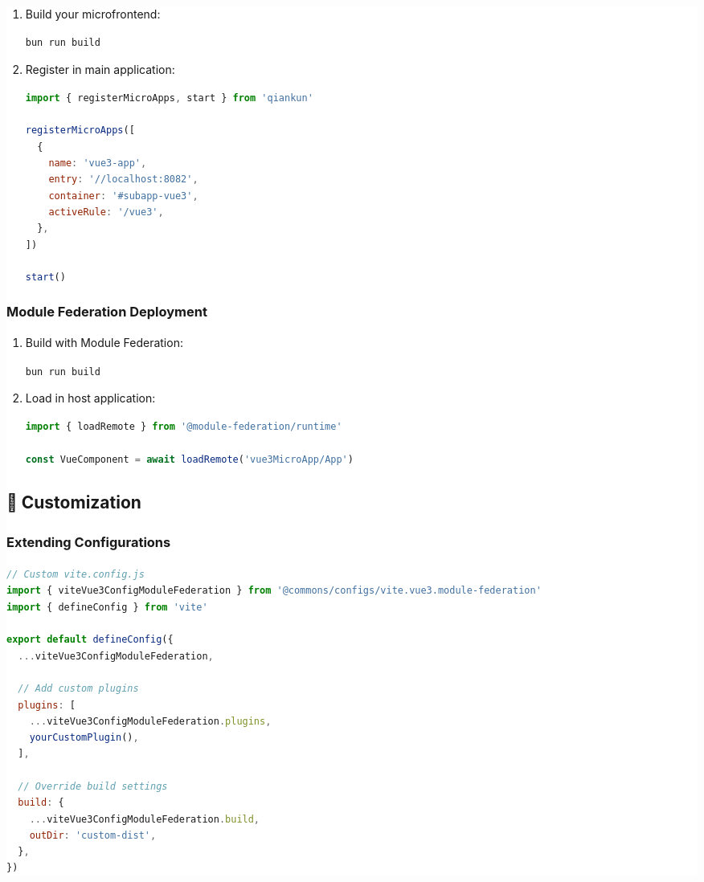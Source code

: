 1. Build your microfrontend:
   ```bash
   bun run build
   ```

2. Register in main application:
   ```javascript
   import { registerMicroApps, start } from 'qiankun'

   registerMicroApps([
     {
       name: 'vue3-app',
       entry: '//localhost:8082',
       container: '#subapp-vue3',
       activeRule: '/vue3',
     },
   ])

   start()
   ```

### Module Federation Deployment

1. Build with Module Federation:
   ```bash
   bun run build
   ```

2. Load in host application:
   ```javascript
   import { loadRemote } from '@module-federation/runtime'

   const VueComponent = await loadRemote('vue3MicroApp/App')
   ```

## 🔧 Customization

### Extending Configurations

```javascript
// Custom vite.config.js
import { viteVue3ConfigModuleFederation } from '@commons/configs/vite.vue3.module-federation'
import { defineConfig } from 'vite'

export default defineConfig({
  ...viteVue3ConfigModuleFederation,
  
  // Add custom plugins
  plugins: [
    ...viteVue3ConfigModuleFederation.plugins,
    yourCustomPlugin(),
  ],
  
  // Override build settings
  build: {
    ...viteVue3ConfigModuleFederation.build,
    outDir: 'custom-dist',
  },
})
```
